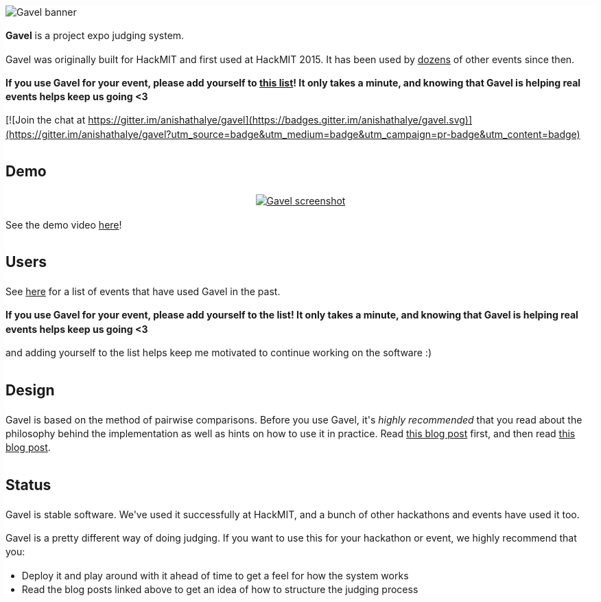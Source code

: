 <img src="https://raw.githubusercontent.com/anishathalye/gavel/docs/banner.png" width="450" alt="Gavel banner">

**Gavel** is a project expo judging system.

Gavel was originally built for HackMIT and first used at HackMIT 2015. It has
been used by [dozens][users] of other events since then.

**If you use Gavel for your event, please add yourself to [this list][users]!
It only takes a minute, and knowing that Gavel is helping real events helps
keep us going <3**

[![Join the chat at https://gitter.im/anishathalye/gavel](https://badges.gitter.im/anishathalye/gavel.svg)](https://gitter.im/anishathalye/gavel?utm_source=badge&utm_medium=badge&utm_campaign=pr-badge&utm_content=badge)

## Demo

<p align="center">
    <a href="http://www.anishathalye.com/2016/09/19/gavel-an-expo-judging-system/">
        <img src="https://raw.githubusercontent.com/anishathalye/gavel/docs/screenshot.png" width="320" alt="Gavel screenshot">
    </a>
</p>

See the demo video
[here](http://www.anishathalye.com/2016/09/19/gavel-an-expo-judging-system/)!

## Users

See [here][users] for a list of events that have used Gavel in the past.

**If you use Gavel for your event, please add yourself to the list! It only
takes a minute, and knowing that Gavel is helping real events helps keep us
going <3**

and adding yourself to the list helps keep me motivated to continue
working on the software :)

## Design

Gavel is based on the method of pairwise comparisons. Before you use Gavel,
it's *highly recommended* that you read about the philosophy behind the
implementation as well as hints on how to use it in practice. Read [this blog
post][blog-1] first, and then read [this blog post][blog-2].

## Status

Gavel is stable software. We've used it successfully at HackMIT, and a bunch of
other hackathons and events have used it too.

Gavel is a pretty different way of doing judging. If you want to use this for
your hackathon or event, we highly recommend that you:

* Deploy it and play around with it ahead of time to get a feel for how the
  system works
* Read the blog posts linked above to get an idea of how to structure the
  judging process


[blog-1]: http://www.anishathalye.com/2015/03/07/designing-a-better-judging-system/
[blog-2]: http://www.anishathalye.com/2015/11/09/implementing-a-scalable-judging-system/
[issues]: https://github.com/anishathalye/gavel/issues
[contributing]: CONTRIBUTING.md
[license]: LICENSE.txt
[development]: DEVELOPMENT.md
[email]: mailto:me@anishathalye.com
[gunicorn]: http://gunicorn.org/
[users]: https://github.com/anishathalye/gavel/wiki/Users